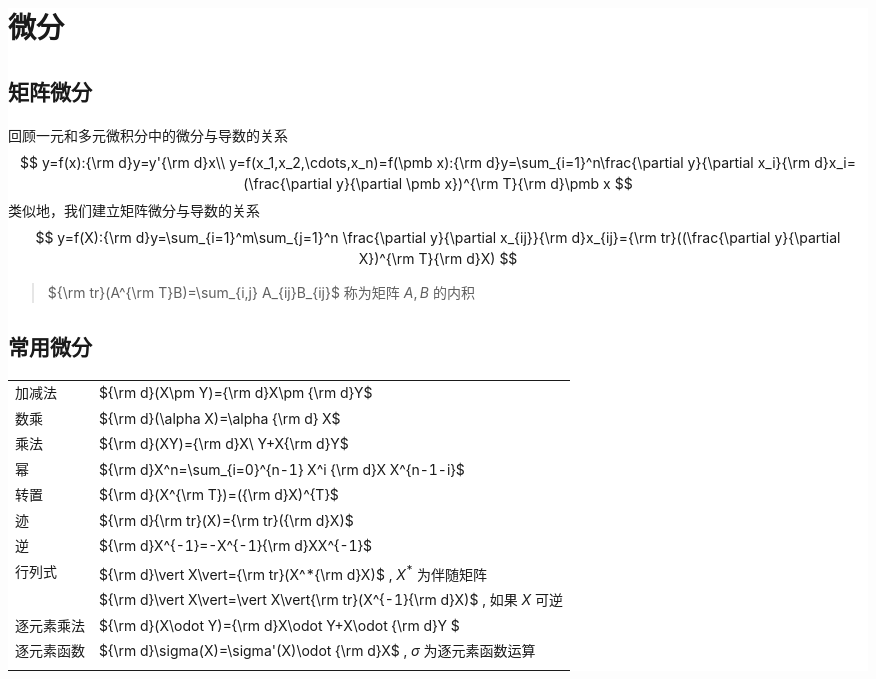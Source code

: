 



# 微分

## 矩阵微分

回顾一元和多元微积分中的微分与导数的关系
$$
y=f(x):{\rm d}y=y'{\rm d}x\\
y=f(x_1,x_2,\cdots,x_n)=f(\pmb x):{\rm d}y=\sum_{i=1}^n\frac{\partial y}{\partial x_i}{\rm d}x_i=(\frac{\partial y}{\partial \pmb x})^{\rm T}{\rm d}\pmb x
$$
类似地，我们建立矩阵微分与导数的关系
$$
y=f(X):{\rm d}y=\sum_{i=1}^m\sum_{j=1}^n \frac{\partial y}{\partial x_{ij}}{\rm d}x_{ij}={\rm tr}((\frac{\partial y}{\partial X})^{\rm T}{\rm d}X)
$$

> ${\rm tr}(A^{\rm T}B)=\sum_{i,j} A_{ij}B_{ij}$ 称为矩阵 $A,B$ 的内积



## 常用微分

|            |                                                              |
| ---------- | ------------------------------------------------------------ |
| 加减法     | ${\rm d}(X\pm Y)={\rm d}X\pm {\rm d}Y$                     |
| 数乘       | ${\rm d}(\alpha X)=\alpha {\rm d} X$                       |
| 乘法       | ${\rm d}(XY)={\rm d}X\ Y+X{\rm d}Y$                        |
| 幂         | ${\rm d}X^n=\sum_{i=0}^{n-1} X^i {\rm d}X X^{n-1-i}$       |
| 转置       | ${\rm d}(X^{\rm T})=({\rm d}X)^{T}$                        |
| 迹         | ${\rm d}{\rm tr}(X)={\rm tr}({\rm d}X)$                    |
| 逆         | ${\rm d}X^{-1}=-X^{-1}{\rm d}XX^{-1}$                      |
| 行列式     | ${\rm d}\vert X\vert={\rm tr}(X^*{\rm d}X)$ , $X^*$ 为伴随矩阵 |
|            | ${\rm d}\vert X\vert=\vert X\vert{\rm tr}(X^{-1}{\rm d}X)$ , 如果 $X$ 可逆 |
| 逐元素乘法 | ${\rm d}(X\odot Y)={\rm d}X\odot Y+X\odot {\rm d}Y $       |
| 逐元素函数 | ${\rm d}\sigma(X)=\sigma'(X)\odot {\rm d}X$ , $\sigma$ 为逐元素函数运算 |
|            |                                                              |



